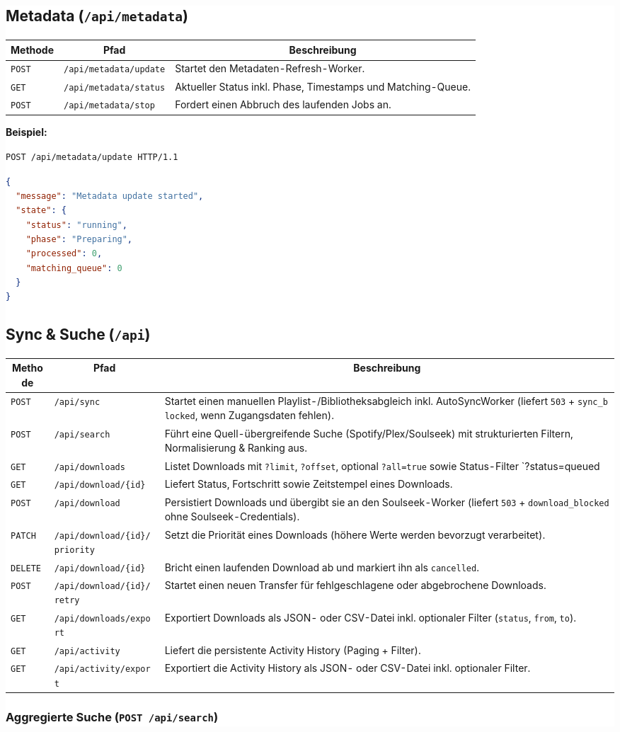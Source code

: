 ## Metadata (`/api/metadata`)

| Methode | Pfad | Beschreibung |
| --- | --- | --- |
| `POST` | `/api/metadata/update` | Startet den Metadaten-Refresh-Worker. |
| `GET` | `/api/metadata/status` | Aktueller Status inkl. Phase, Timestamps und Matching-Queue. |
| `POST` | `/api/metadata/stop` | Fordert einen Abbruch des laufenden Jobs an. |

**Beispiel:**

```http
POST /api/metadata/update HTTP/1.1
```

```json
{
  "message": "Metadata update started",
  "state": {
    "status": "running",
    "phase": "Preparing",
    "processed": 0,
    "matching_queue": 0
  }
}
```

## Sync & Suche (`/api`)

| Methode | Pfad | Beschreibung |
| --- | --- | --- |
| `POST` | `/api/sync` | Startet einen manuellen Playlist-/Bibliotheksabgleich inkl. AutoSyncWorker (liefert `503` + `sync_blocked`, wenn Zugangsdaten fehlen). |
| `POST` | `/api/search` | Führt eine Quell-übergreifende Suche (Spotify/Plex/Soulseek) mit strukturierten Filtern, Normalisierung & Ranking aus. |
| `GET` | `/api/downloads` | Listet Downloads mit `?limit`, `?offset`, optional `?all=true` sowie Status-Filter `?status=queued|running|completed|failed|cancelled`. |
| `GET` | `/api/download/{id}` | Liefert Status, Fortschritt sowie Zeitstempel eines Downloads. |
| `POST` | `/api/download` | Persistiert Downloads und übergibt sie an den Soulseek-Worker (liefert `503` + `download_blocked` ohne Soulseek-Credentials). |
| `PATCH` | `/api/download/{id}/priority` | Setzt die Priorität eines Downloads (höhere Werte werden bevorzugt verarbeitet). |
| `DELETE` | `/api/download/{id}` | Bricht einen laufenden Download ab und markiert ihn als `cancelled`. |
| `POST` | `/api/download/{id}/retry` | Startet einen neuen Transfer für fehlgeschlagene oder abgebrochene Downloads. |
| `GET` | `/api/downloads/export` | Exportiert Downloads als JSON- oder CSV-Datei inkl. optionaler Filter (`status`, `from`, `to`). |
| `GET` | `/api/activity` | Liefert die persistente Activity History (Paging + Filter). |
| `GET` | `/api/activity/export` | Exportiert die Activity History als JSON- oder CSV-Datei inkl. optionaler Filter. |

### Aggregierte Suche (`POST /api/search`)
